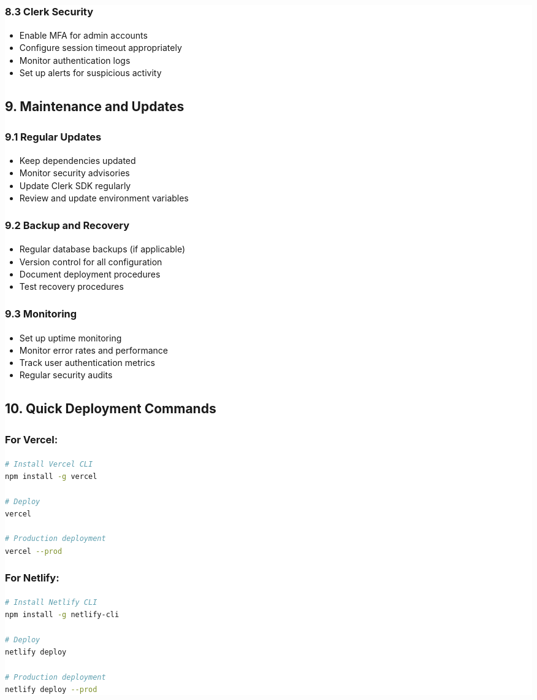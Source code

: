 ### 8.3 Clerk Security
- Enable MFA for admin accounts
- Configure session timeout appropriately
- Monitor authentication logs
- Set up alerts for suspicious activity

## 9. Maintenance and Updates

### 9.1 Regular Updates
- Keep dependencies updated
- Monitor security advisories
- Update Clerk SDK regularly
- Review and update environment variables

### 9.2 Backup and Recovery
- Regular database backups (if applicable)
- Version control for all configuration
- Document deployment procedures
- Test recovery procedures

### 9.3 Monitoring
- Set up uptime monitoring
- Monitor error rates and performance
- Track user authentication metrics
- Regular security audits

## 10. Quick Deployment Commands

### For Vercel:
```bash
# Install Vercel CLI
npm install -g vercel

# Deploy
vercel

# Production deployment
vercel --prod
```

### For Netlify:
```bash
# Install Netlify CLI
npm install -g netlify-cli

# Deploy
netlify deploy

# Production deployment
netlify deploy --prod
```
